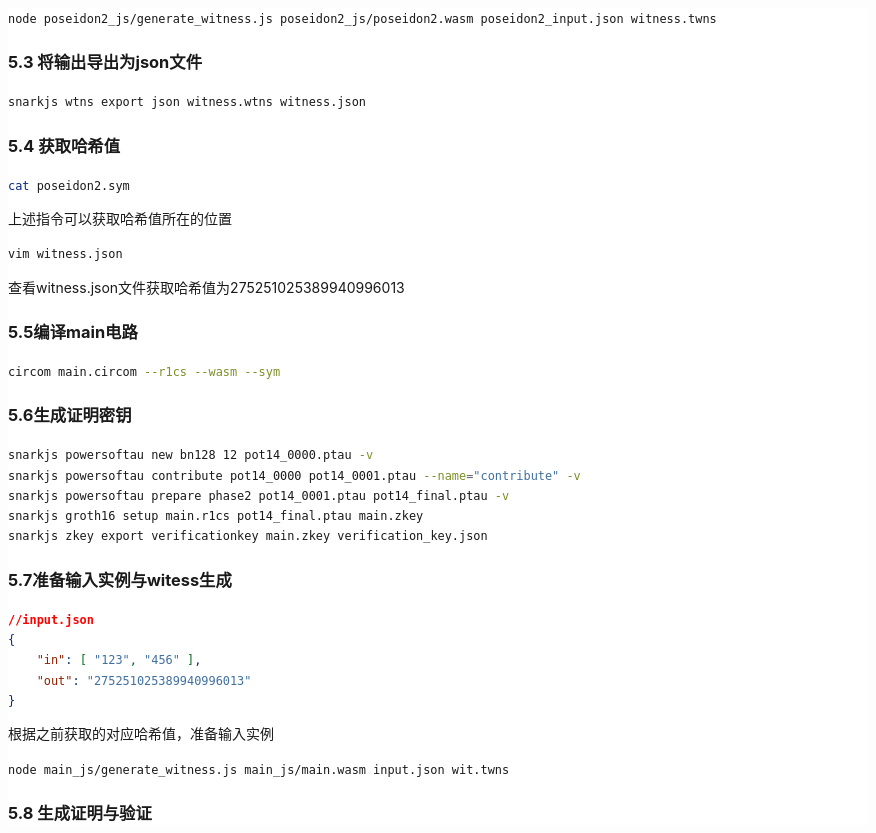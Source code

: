 ```bash
node poseidon2_js/generate_witness.js poseidon2_js/poseidon2.wasm poseidon2_input.json witness.twns
```

### 5.3 将输出导出为json文件

```bash
snarkjs wtns export json witness.wtns witness.json
```

### 5.4 获取哈希值

```bash
cat poseidon2.sym
```

上述指令可以获取哈希值所在的位置

```bash
vim witness.json
```

查看witness.json文件获取哈希值为275251025389940996013

### 5.5编译main电路

```bash
circom main.circom --r1cs --wasm --sym
```

### 5.6生成证明密钥

```bash
snarkjs powersoftau new bn128 12 pot14_0000.ptau -v
snarkjs powersoftau contribute pot14_0000 pot14_0001.ptau --name="contribute" -v
snarkjs powersoftau prepare phase2 pot14_0001.ptau pot14_final.ptau -v
snarkjs groth16 setup main.r1cs pot14_final.ptau main.zkey
snarkjs zkey export verificationkey main.zkey verification_key.json
```

### 5.7准备输入实例与witess生成

```json
//input.json
{
	"in": [ "123", "456" ],
	"out": "275251025389940996013"
}
```

根据之前获取的对应哈希值，准备输入实例

```bash
node main_js/generate_witness.js main_js/main.wasm input.json wit.twns
```

### 5.8 生成证明与验证
